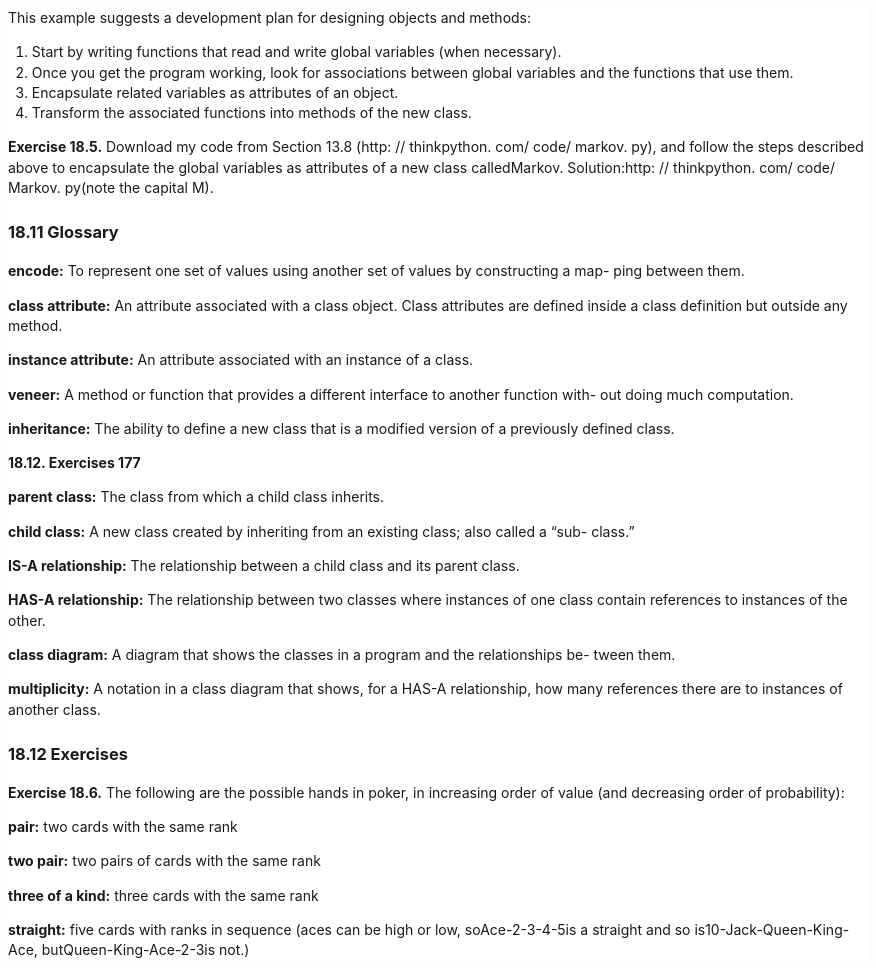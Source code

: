 This example suggests a development plan for designing objects and methods:

1. Start by writing functions that read and write global variables (when necessary).
2. Once you get the program working, look for associations between global variables
    and the functions that use them.
3. Encapsulate related variables as attributes of an object.
4. Transform the associated functions into methods of the new class.

**Exercise 18.5.** Download my code from Section 13.8 (http: // thinkpython. com/ code/
markov. py), and follow the steps described above to encapsulate the global variables as attributes
of a new class calledMarkov. Solution:http: // thinkpython. com/ code/ Markov. py(note
the capital M).

### 18.11 Glossary

**encode:** To represent one set of values using another set of values by constructing a map-
ping between them.

**class attribute:** An attribute associated with a class object. Class attributes are defined
inside a class definition but outside any method.

**instance attribute:** An attribute associated with an instance of a class.

**veneer:** A method or function that provides a different interface to another function with-
out doing much computation.

**inheritance:** The ability to define a new class that is a modified version of a previously
defined class.


**18.12. Exercises 177**

**parent class:** The class from which a child class inherits.

**child class:** A new class created by inheriting from an existing class; also called a “sub-
class.”

**IS-A relationship:** The relationship between a child class and its parent class.

**HAS-A relationship:** The relationship between two classes where instances of one class
contain references to instances of the other.

**class diagram:** A diagram that shows the classes in a program and the relationships be-
tween them.

**multiplicity:** A notation in a class diagram that shows, for a HAS-A relationship, how
many references there are to instances of another class.

### 18.12 Exercises

**Exercise 18.6.** The following are the possible hands in poker, in increasing order of value (and
decreasing order of probability):

**pair:** two cards with the same rank

**two pair:** two pairs of cards with the same rank

**three of a kind:** three cards with the same rank

**straight:** five cards with ranks in sequence (aces can be high or low, soAce-2-3-4-5is a straight
and so is10-Jack-Queen-King-Ace, butQueen-King-Ace-2-3is not.)
